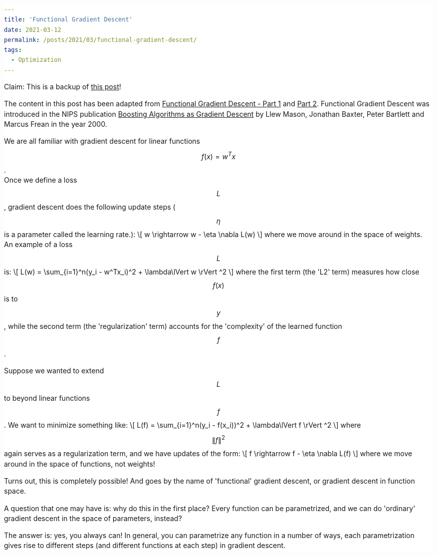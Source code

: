 ```yaml
---
title: 'Functional Gradient Descent'
date: 2021-03-12
permalink: /posts/2021/03/functional-gradient-descent/
tags:
  - Optimization
---
```


Claim: This is a backup of  [this post](https://simple-complexities.github.io/optimization/functional/gradient/descent/2020/03/04/functional-gradient-descent.html)!

The content in this post has been adapted from [Functional Gradient Descent - Part 1](http://www.cs.cmu.edu/~16831-f12/notes/F12/16831_lecture21_danielsm.pdf) and [Part 2](http://www.cs.cmu.edu/~16831-f14/notes/F10/16831_lecture24_varunnr/16831_lectureNov11.vramakri.pdf).
Functional Gradient Descent was introduced in the NIPS publication [Boosting Algorithms as Gradient Descent](https://papers.nips.cc/paper/1766-boosting-algorithms-as-gradient-descent.pdf) by Llew Mason, Jonathan Baxter, Peter Bartlett and Marcus Frean in the year 2000.

We are all familiar with gradient descent for linear functions $$f(x) = w^Tx$$.  
Once we define a loss $$L$$, gradient descent does the following update steps ($$\eta$$ is a parameter called the learning rate.):
\\[
    w \rightarrow w - \eta \nabla L(w)
\\]
where we move around in the space of weights.
An example of a loss $$L$$ is:
\\[
    L(w) = \sum_{i=1}^n(y_i - w^Tx_i)^2 + \lambda\lVert w \rVert ^2
\\]
where the first term (the 'L2' term) measures how close $$f(x)$$ is to $$y$$, while the second term (the 'regularization' term) accounts for the 'complexity' of the learned function $$f$$.

Suppose we wanted to extend $$L$$ to beyond linear functions $$f$$. We want to minimize something like:
\\[
    L(f) = \sum_{i=1}^n(y_i - f(x_i))^2 + \lambda\lVert f \rVert ^2
\\]
where $$\lVert f \rVert ^2$$ again serves as a regularization term, and we have updates of the form:
\\[
    f \rightarrow f - \eta \nabla L(f)
\\]
where we move around in the space of functions, not weights!

Turns out, this is completely possible! And goes by the name of 'functional' gradient descent, or gradient descent in function space. 

A question that one may have is: why do this in the first place? Every function can be parametrized, and we can do 'ordinary' gradient descent in the space of parameters, instead?

The answer is: yes, you always can! In general, you can parametrize any function in a number of ways, each parametrization gives rise to different steps (and different functions at each step) in gradient descent.
